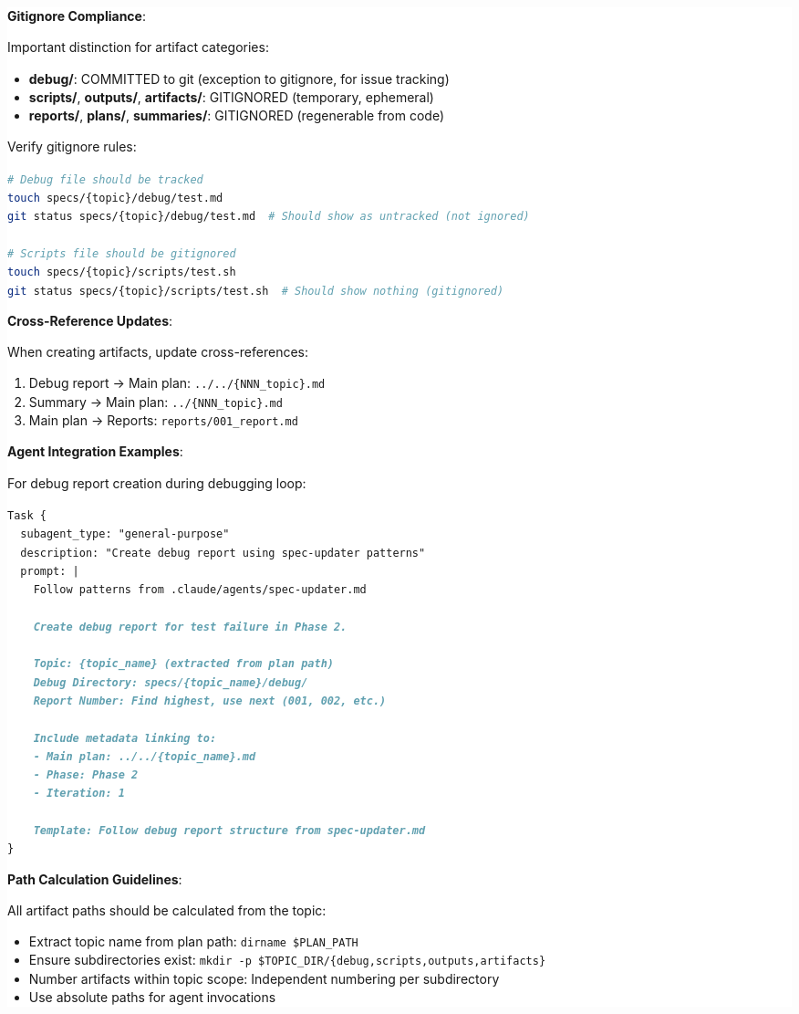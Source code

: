 **Gitignore Compliance**:

Important distinction for artifact categories:
- **debug/**: COMMITTED to git (exception to gitignore, for issue tracking)
- **scripts/**, **outputs/**, **artifacts/**: GITIGNORED (temporary, ephemeral)
- **reports/**, **plans/**, **summaries/**: GITIGNORED (regenerable from code)

Verify gitignore rules:
```bash
# Debug file should be tracked
touch specs/{topic}/debug/test.md
git status specs/{topic}/debug/test.md  # Should show as untracked (not ignored)

# Scripts file should be gitignored
touch specs/{topic}/scripts/test.sh
git status specs/{topic}/scripts/test.sh  # Should show nothing (gitignored)
```

**Cross-Reference Updates**:

When creating artifacts, update cross-references:
1. Debug report → Main plan: `../../{NNN_topic}.md`
2. Summary → Main plan: `../{NNN_topic}.md`
3. Main plan → Reports: `reports/001_report.md`

**Agent Integration Examples**:

For debug report creation during debugging loop:
```markdown
Task {
  subagent_type: "general-purpose"
  description: "Create debug report using spec-updater patterns"
  prompt: |
    Follow patterns from .claude/agents/spec-updater.md

    Create debug report for test failure in Phase 2.

    Topic: {topic_name} (extracted from plan path)
    Debug Directory: specs/{topic_name}/debug/
    Report Number: Find highest, use next (001, 002, etc.)

    Include metadata linking to:
    - Main plan: ../../{topic_name}.md
    - Phase: Phase 2
    - Iteration: 1

    Template: Follow debug report structure from spec-updater.md
}
```

**Path Calculation Guidelines**:

All artifact paths should be calculated from the topic:
- Extract topic name from plan path: `dirname $PLAN_PATH`
- Ensure subdirectories exist: `mkdir -p $TOPIC_DIR/{debug,scripts,outputs,artifacts}`
- Number artifacts within topic scope: Independent numbering per subdirectory
- Use absolute paths for agent invocations
